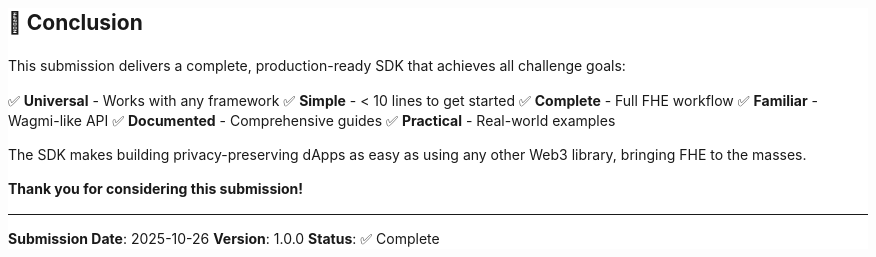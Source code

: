 
## 🎉 Conclusion

This submission delivers a complete, production-ready SDK that achieves all challenge goals:

✅ **Universal** - Works with any framework
✅ **Simple** - < 10 lines to get started
✅ **Complete** - Full FHE workflow
✅ **Familiar** - Wagmi-like API
✅ **Documented** - Comprehensive guides
✅ **Practical** - Real-world examples

The SDK makes building privacy-preserving dApps as easy as using any other Web3 library, bringing FHE to the masses.

**Thank you for considering this submission!**

---

**Submission Date**: 2025-10-26
**Version**: 1.0.0
**Status**: ✅ Complete
